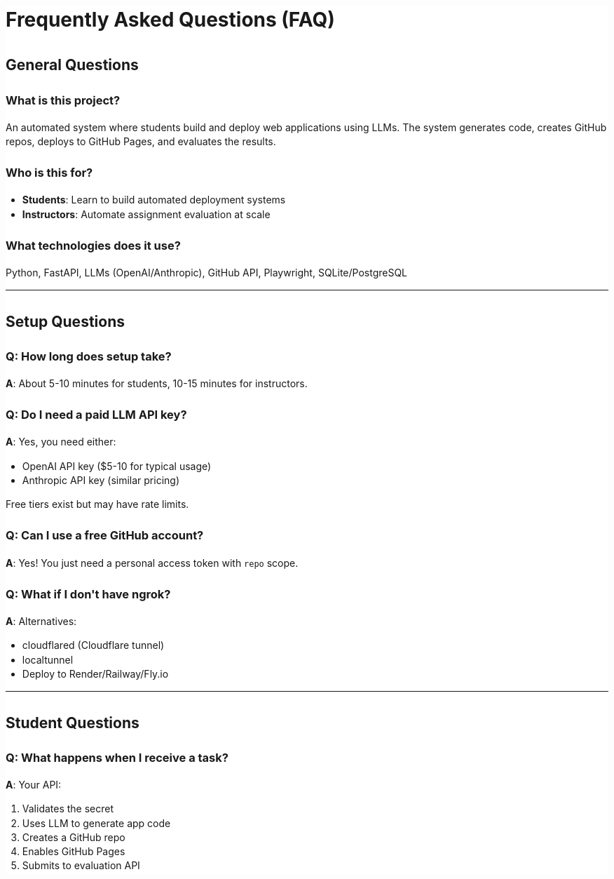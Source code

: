 # Frequently Asked Questions (FAQ)

## General Questions

### What is this project?
An automated system where students build and deploy web applications using LLMs. The system generates code, creates GitHub repos, deploys to GitHub Pages, and evaluates the results.

### Who is this for?
- **Students**: Learn to build automated deployment systems
- **Instructors**: Automate assignment evaluation at scale

### What technologies does it use?
Python, FastAPI, LLMs (OpenAI/Anthropic), GitHub API, Playwright, SQLite/PostgreSQL

---

## Setup Questions

### Q: How long does setup take?
**A**: About 5-10 minutes for students, 10-15 minutes for instructors.

### Q: Do I need a paid LLM API key?
**A**: Yes, you need either:
- OpenAI API key ($5-10 for typical usage)
- Anthropic API key (similar pricing)

Free tiers exist but may have rate limits.

### Q: Can I use a free GitHub account?
**A**: Yes! You just need a personal access token with `repo` scope.

### Q: What if I don't have ngrok?
**A**: Alternatives:
- cloudflared (Cloudflare tunnel)
- localtunnel
- Deploy to Render/Railway/Fly.io

---

## Student Questions

### Q: What happens when I receive a task?
**A**: Your API:
1. Validates the secret
2. Uses LLM to generate app code
3. Creates a GitHub repo
4. Enables GitHub Pages
5. Submits to evaluation API
